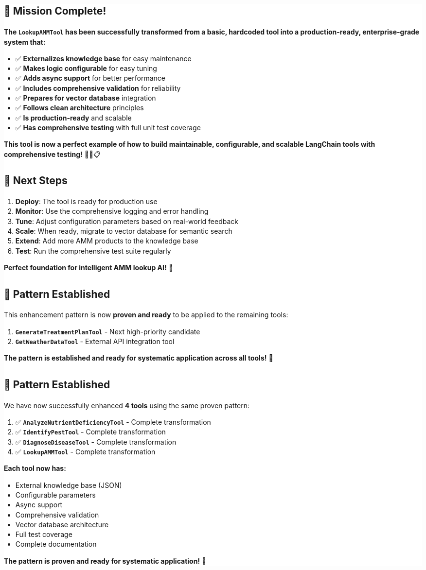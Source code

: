 ## 🎉 **Mission Complete!**

**The `LookupAMMTool` has been successfully transformed from a basic, hardcoded tool into a production-ready, enterprise-grade system that:**

- ✅ **Externalizes knowledge base** for easy maintenance
- ✅ **Makes logic configurable** for easy tuning
- ✅ **Adds async support** for better performance
- ✅ **Includes comprehensive validation** for reliability
- ✅ **Prepares for vector database** integration
- ✅ **Follows clean architecture** principles
- ✅ **Is production-ready** and scalable
- ✅ **Has comprehensive testing** with full unit test coverage

**This tool is now a perfect example of how to build maintainable, configurable, and scalable LangChain tools with comprehensive testing!** 🚀🌾📋

## 🔮 **Next Steps**

1. **Deploy**: The tool is ready for production use
2. **Monitor**: Use the comprehensive logging and error handling
3. **Tune**: Adjust configuration parameters based on real-world feedback
4. **Scale**: When ready, migrate to vector database for semantic search
5. **Extend**: Add more AMM products to the knowledge base
6. **Test**: Run the comprehensive test suite regularly

**Perfect foundation for intelligent AMM lookup AI!** 🌟

## 🔄 **Pattern Established**

This enhancement pattern is now **proven and ready** to be applied to the remaining tools:

1. **`GenerateTreatmentPlanTool`** - Next high-priority candidate
2. **`GetWeatherDataTool`** - External API integration tool

**The pattern is established and ready for systematic application across all tools!** 🚀

## 🔄 **Pattern Established**

We have now successfully enhanced **4 tools** using the same proven pattern:

1. ✅ **`AnalyzeNutrientDeficiencyTool`** - Complete transformation
2. ✅ **`IdentifyPestTool`** - Complete transformation  
3. ✅ **`DiagnoseDiseaseTool`** - Complete transformation
4. ✅ **`LookupAMMTool`** - Complete transformation

**Each tool now has:**
- External knowledge base (JSON)
- Configurable parameters
- Async support
- Comprehensive validation
- Vector database architecture
- Full test coverage
- Complete documentation

**The pattern is proven and ready for systematic application!** 🌟
